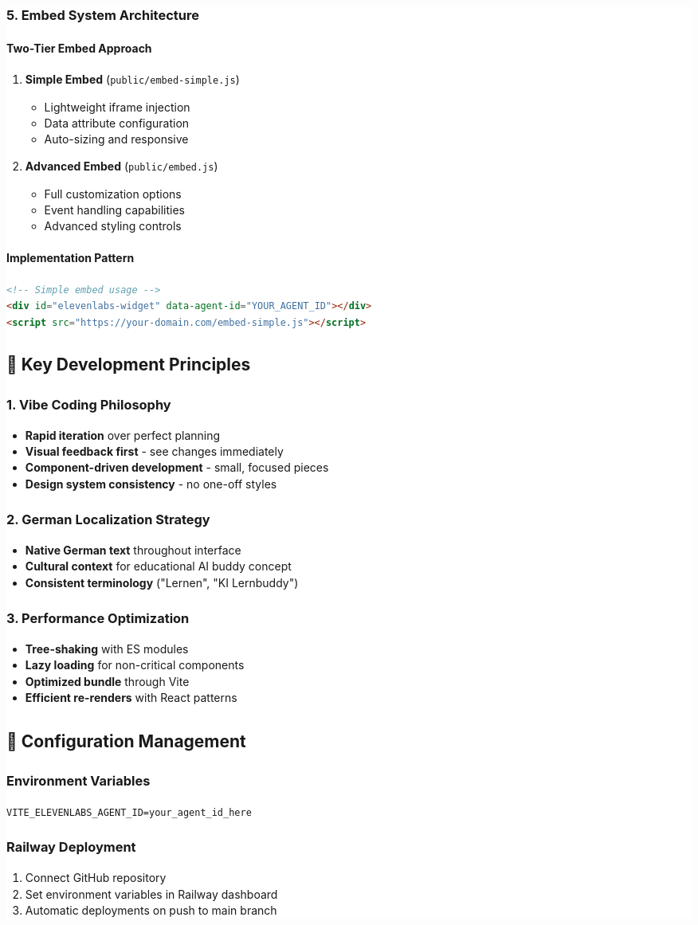 ### 5. Embed System Architecture

#### Two-Tier Embed Approach
1. **Simple Embed** (`public/embed-simple.js`)
   - Lightweight iframe injection
   - Data attribute configuration
   - Auto-sizing and responsive

2. **Advanced Embed** (`public/embed.js`)
   - Full customization options
   - Event handling capabilities
   - Advanced styling controls

#### Implementation Pattern
```html
<!-- Simple embed usage -->
<div id="elevenlabs-widget" data-agent-id="YOUR_AGENT_ID"></div>
<script src="https://your-domain.com/embed-simple.js"></script>
```

## 🎯 Key Development Principles

### 1. Vibe Coding Philosophy
- **Rapid iteration** over perfect planning
- **Visual feedback first** - see changes immediately
- **Component-driven development** - small, focused pieces
- **Design system consistency** - no one-off styles

### 2. German Localization Strategy
- **Native German text** throughout interface
- **Cultural context** for educational AI buddy concept
- **Consistent terminology** ("Lernen", "KI Lernbuddy")

### 3. Performance Optimization
- **Tree-shaking** with ES modules
- **Lazy loading** for non-critical components
- **Optimized bundle** through Vite
- **Efficient re-renders** with React patterns

## 🔧 Configuration Management

### Environment Variables
```env
VITE_ELEVENLABS_AGENT_ID=your_agent_id_here
```

### Railway Deployment
1. Connect GitHub repository
2. Set environment variables in Railway dashboard
3. Automatic deployments on push to main branch
